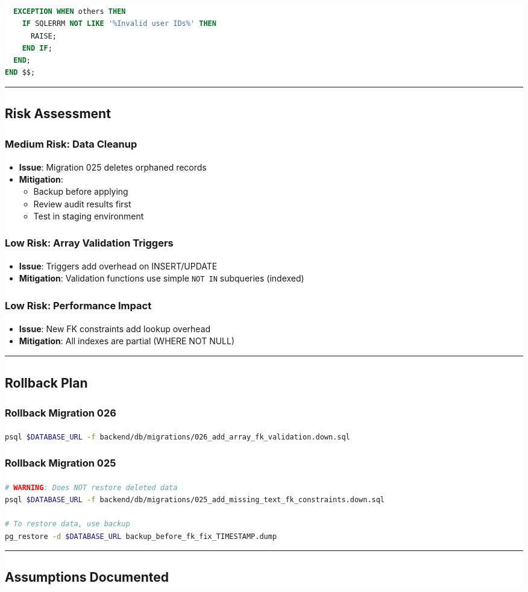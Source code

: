 ```sql
  EXCEPTION WHEN others THEN
    IF SQLERRM NOT LIKE '%Invalid user IDs%' THEN
      RAISE;
    END IF;
  END;
END $$;
```

---

## Risk Assessment

### Medium Risk: Data Cleanup
- **Issue**: Migration 025 deletes orphaned records
- **Mitigation**: 
  - Backup before applying
  - Review audit results first
  - Test in staging environment

### Low Risk: Array Validation Triggers
- **Issue**: Triggers add overhead on INSERT/UPDATE
- **Mitigation**: Validation functions use simple `NOT IN` subqueries (indexed)

### Low Risk: Performance Impact
- **Issue**: New FK constraints add lookup overhead
- **Mitigation**: All indexes are partial (WHERE NOT NULL)

---

## Rollback Plan

### Rollback Migration 026
```bash
psql $DATABASE_URL -f backend/db/migrations/026_add_array_fk_validation.down.sql
```

### Rollback Migration 025
```bash
# WARNING: Does NOT restore deleted data
psql $DATABASE_URL -f backend/db/migrations/025_add_missing_text_fk_constraints.down.sql

# To restore data, use backup
pg_restore -d $DATABASE_URL backup_before_fk_fix_TIMESTAMP.dump
```

---

## Assumptions Documented
